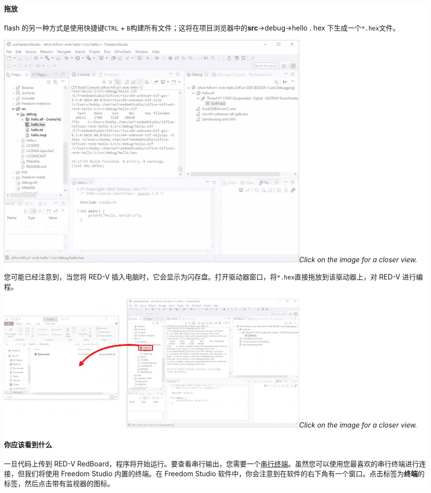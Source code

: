 #### 拖放

flash 的另一种方式是使用快捷键`CTRL` + `B`构建所有文件；这将在项目浏览器中的**src**->debug->hello . hex 下生成一个`*.hex`文件。

[![HEX file location](img/84c79b9f4c08d6f2a84ed141c24740b0.png)](https://cdn.sparkfun.com/assets/learn_tutorials/1/1/0/1/Freedom_Studio_Drag_Drop_Hello_World_HEX.jpg)*Click on the image for a closer view.*

您可能已经注意到，当您将 RED-V 插入电脑时，它会显示为闪存盘。打开驱动器窗口，将`*.hex`直接拖放到该驱动器上，对 RED-V 进行编程。

[![Drag and drop HEX file into RED-V Drive Folder](img/5a5c8cc9e98de1fde45140e227397cd6.png)](https://cdn.sparkfun.com/assets/learn_tutorials/1/1/0/1/Red-V_Drag_Drop.jpg)*Click on the image for a closer view.*

#### 你应该看到什么

一旦代码上传到 RED-V RedBoard，程序将开始运行。要查看串行输出，您需要一个[串行终端](https://learn.sparkfun.com/tutorials/terminal-basics/serial-terminal-overview)。虽然您可以使用您最喜欢的串行终端进行连接，但我们将使用 Freedom Studio 内置的终端。在 Freedom Studio 软件中，你会注意到在软件的右下角有一个窗口。点击标签为**终端**的标签，然后点击带有监视器的图标。
